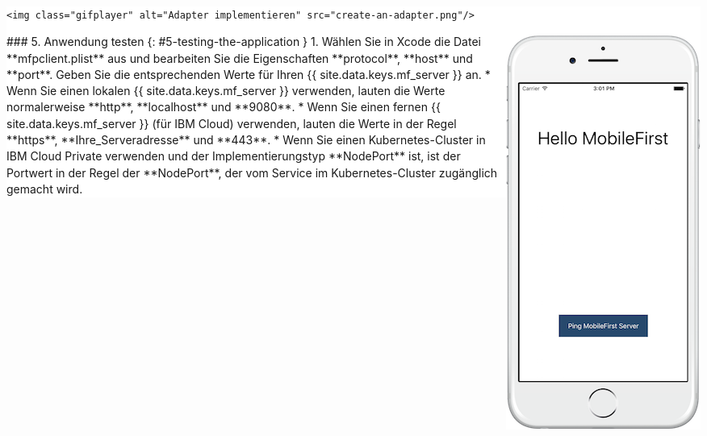     <img class="gifplayer" alt="Adapter implementieren" src="create-an-adapter.png"/>   

<img src="iosQuickStart.png" alt="Beispiel-App" style="float:right"/>
### 5. Anwendung testen
{: #5-testing-the-application }
1. Wählen Sie in Xcode die Datei **mfpclient.plist** aus und bearbeiten Sie die Eigenschaften **protocol**, **host** und **port**. Geben Sie die entsprechenden Werte für Ihren {{ site.data.keys.mf_server }} an.
    * Wenn Sie einen lokalen {{ site.data.keys.mf_server }} verwenden, lauten die Werte normalerweise **http**, **localhost** und **9080**.
    * Wenn Sie einen fernen {{ site.data.keys.mf_server }} (für IBM Cloud) verwenden, lauten die Werte in der Regel **https**, **Ihre_Serveradresse** und **443**.
    * Wenn Sie einen Kubernetes-Cluster in IBM Cloud Private verwenden und der Implementierungstyp **NodePort** ist, ist der Portwert in der Regel der **NodePort**, der vom Service im Kubernetes-Cluster zugänglich gemacht wird.
